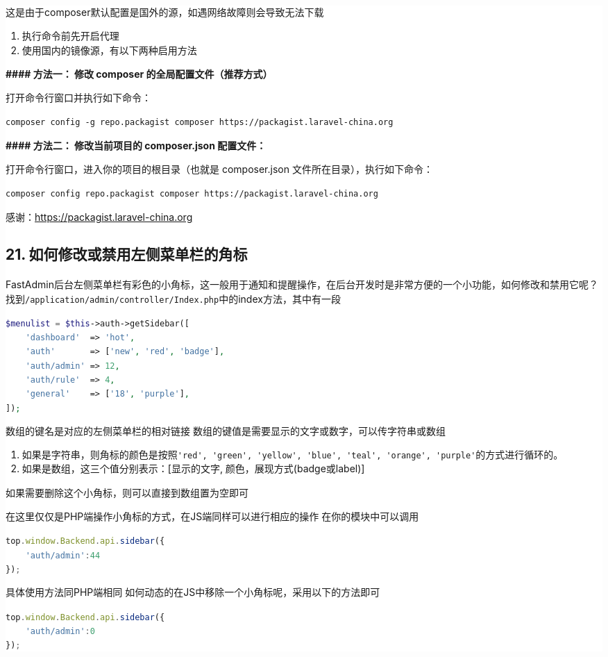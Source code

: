 这是由于composer默认配置是国外的源，如遇网络故障则会导致无法下载

1. 执行命令前先开启代理
2. 使用国内的镜像源，有以下两种启用方法

**#### 方法一： 修改 composer 的全局配置文件（推荐方式）**

打开命令行窗口并执行如下命令：

```
composer config -g repo.packagist composer https://packagist.laravel-china.org
```

**#### 方法二： 修改当前项目的 composer.json 配置文件：**

打开命令行窗口，进入你的项目的根目录（也就是 composer.json 文件所在目录），执行如下命令：

```
composer config repo.packagist composer https://packagist.laravel-china.org
```

感谢：https://packagist.laravel-china.org


## 21. 如何修改或禁用左侧菜单栏的角标

FastAdmin后台左侧菜单栏有彩色的小角标，这一般用于通知和提醒操作，在后台开发时是非常方便的一个小功能，如何修改和禁用它呢？
找到`/application/admin/controller/Index.php`中的index方法，其中有一段

```php
$menulist = $this->auth->getSidebar([
	'dashboard'  => 'hot',
	'auth'       => ['new', 'red', 'badge'],
	'auth/admin' => 12,
	'auth/rule'  => 4,
	'general'    => ['18', 'purple'],
]);
```

数组的键名是对应的左侧菜单栏的相对链接
数组的键值是需要显示的文字或数字，可以传字符串或数组

1. 如果是字符串，则角标的颜色是按照`'red', 'green', 'yellow', 'blue', 'teal', 'orange', 'purple'`的方式进行循环的。
2. 如果是数组，这三个值分别表示：[显示的文字, 颜色，展现方式(badge或label)]

如果需要删除这个小角标，则可以直接到数组置为空即可

在这里仅仅是PHP端操作小角标的方式，在JS端同样可以进行相应的操作
在你的模块中可以调用

```js
top.window.Backend.api.sidebar({
	'auth/admin':44
});
```

具体使用方法同PHP端相同
如何动态的在JS中移除一个小角标呢，采用以下的方法即可

```js
top.window.Backend.api.sidebar({
	'auth/admin':0
});
```
